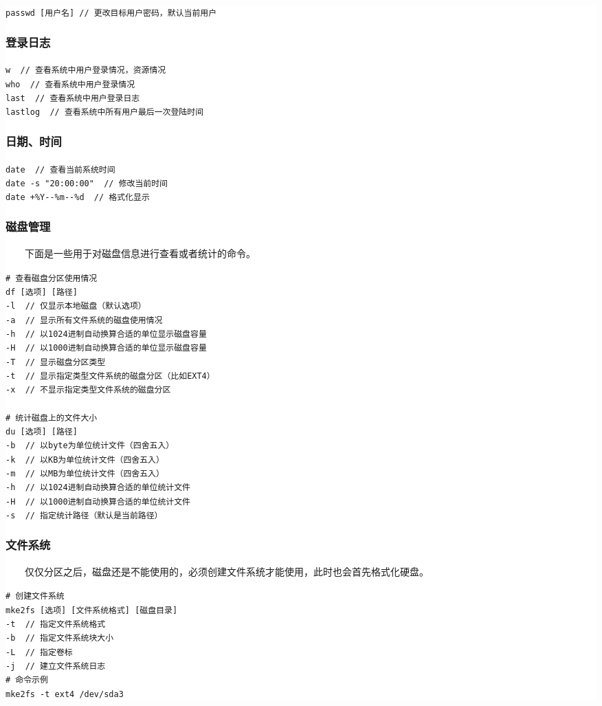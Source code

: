     passwd [用户名] // 更改目标用户密码，默认当前用户

### 登录日志

    w  // 查看系统中用户登录情况，资源情况
    who  // 查看系统中用户登录情况
    last  // 查看系统中用户登录日志
    lastlog  // 查看系统中所有用户最后一次登陆时间

### 日期、时间

    date  // 查看当前系统时间
    date -s "20:00:00"  // 修改当前时间
    date +%Y--%m--%d  // 格式化显示

### 磁盘管理

　　下面是一些用于对磁盘信息进行查看或者统计的命令。

    # 查看磁盘分区使用情况
    df [选项] [路径]
    -l  // 仅显示本地磁盘（默认选项）
    -a  // 显示所有文件系统的磁盘使用情况
    -h  // 以1024进制自动换算合适的单位显示磁盘容量
    -H  // 以1000进制自动换算合适的单位显示磁盘容量
    -T  // 显示磁盘分区类型
    -t  // 显示指定类型文件系统的磁盘分区（比如EXT4）
    -x  // 不显示指定类型文件系统的磁盘分区

    # 统计磁盘上的文件大小
    du [选项] [路径]
    -b  // 以byte为单位统计文件（四舍五入）
    -k  // 以KB为单位统计文件（四舍五入）
    -m  // 以MB为单位统计文件（四舍五入）
    -h  // 以1024进制自动换算合适的单位统计文件
    -H  // 以1000进制自动换算合适的单位统计文件
    -s  // 指定统计路径（默认是当前路径）

### 文件系统

　　仅仅分区之后，磁盘还是不能使用的，必须创建文件系统才能使用，此时也会首先格式化硬盘。

    # 创建文件系统
    mke2fs [选项] [文件系统格式] [磁盘目录]
    -t  // 指定文件系统格式
    -b  // 指定文件系统块大小
    -L  // 指定卷标
    -j  // 建立文件系统日志
    # 命令示例
    mke2fs -t ext4 /dev/sda3
